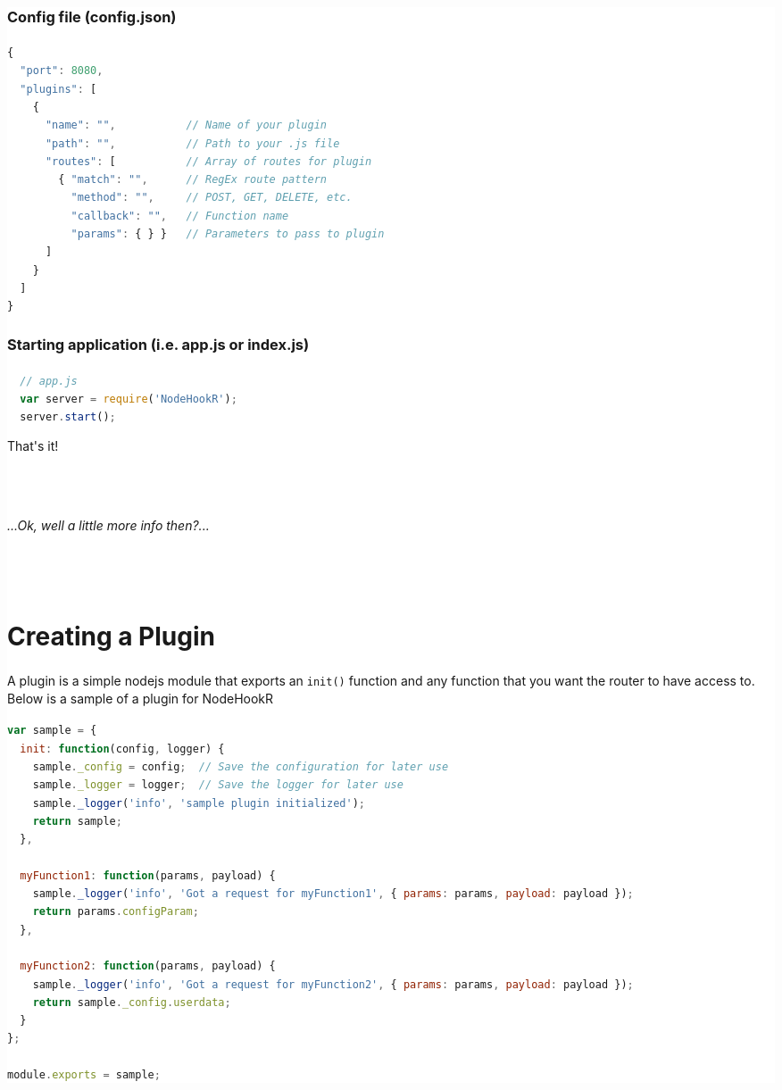 ### Config file (config.json)

``` javascript
{
  "port": 8080,
  "plugins": [
    {
      "name": "",           // Name of your plugin
      "path": "",           // Path to your .js file
      "routes": [           // Array of routes for plugin
        { "match": "",      // RegEx route pattern
          "method": "",     // POST, GET, DELETE, etc.
          "callback": "",   // Function name
          "params": { } }   // Parameters to pass to plugin
      ]
    }
  ]
}
```
### Starting application (i.e. app.js or index.js)

``` javascript
  // app.js
  var server = require('NodeHookR');
  server.start();
```


That's it!

<br/>
<br/>

*...Ok, well a little more info then?...*

<br/>
<br/>

# Creating a Plugin

A plugin is a simple nodejs module that exports an `init()` function and any function that you want the router to have access to.   Below is a sample of a plugin for NodeHookR


``` javascript
var sample = {
  init: function(config, logger) {
    sample._config = config;  // Save the configuration for later use
    sample._logger = logger;  // Save the logger for later use
    sample._logger('info', 'sample plugin initialized');
    return sample;
  },

  myFunction1: function(params, payload) {
    sample._logger('info', 'Got a request for myFunction1', { params: params, payload: payload });
    return params.configParam;
  },

  myFunction2: function(params, payload) {
    sample._logger('info', 'Got a request for myFunction2', { params: params, payload: payload });
    return sample._config.userdata;
  }
};

module.exports = sample;
```
